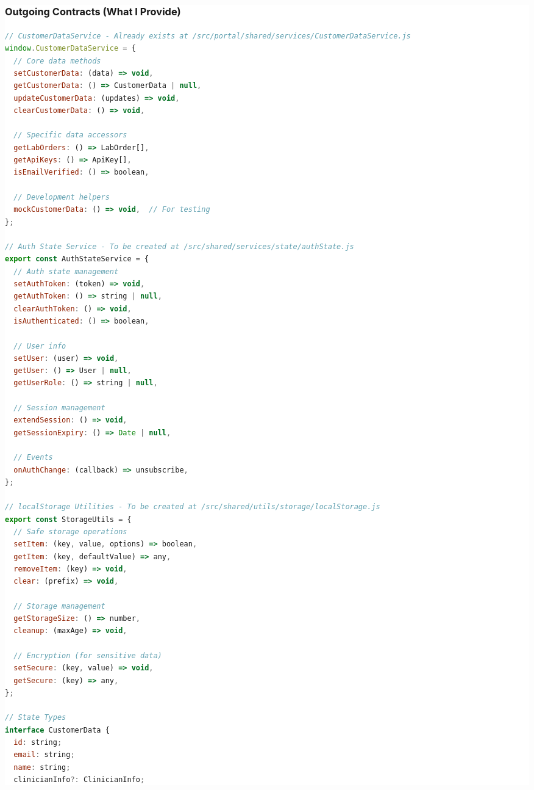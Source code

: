 ### Outgoing Contracts (What I Provide)
```javascript
// CustomerDataService - Already exists at /src/portal/shared/services/CustomerDataService.js
window.CustomerDataService = {
  // Core data methods
  setCustomerData: (data) => void,
  getCustomerData: () => CustomerData | null,
  updateCustomerData: (updates) => void,
  clearCustomerData: () => void,
  
  // Specific data accessors
  getLabOrders: () => LabOrder[],
  getApiKeys: () => ApiKey[],
  isEmailVerified: () => boolean,
  
  // Development helpers
  mockCustomerData: () => void,  // For testing
};

// Auth State Service - To be created at /src/shared/services/state/authState.js
export const AuthStateService = {
  // Auth state management
  setAuthToken: (token) => void,
  getAuthToken: () => string | null,
  clearAuthToken: () => void,
  isAuthenticated: () => boolean,
  
  // User info
  setUser: (user) => void,
  getUser: () => User | null,
  getUserRole: () => string | null,
  
  // Session management
  extendSession: () => void,
  getSessionExpiry: () => Date | null,
  
  // Events
  onAuthChange: (callback) => unsubscribe,
};

// localStorage Utilities - To be created at /src/shared/utils/storage/localStorage.js
export const StorageUtils = {
  // Safe storage operations
  setItem: (key, value, options) => boolean,
  getItem: (key, defaultValue) => any,
  removeItem: (key) => void,
  clear: (prefix) => void,
  
  // Storage management
  getStorageSize: () => number,
  cleanup: (maxAge) => void,
  
  // Encryption (for sensitive data)
  setSecure: (key, value) => void,
  getSecure: (key) => any,
};

// State Types
interface CustomerData {
  id: string;
  email: string;
  name: string;
  clinicianInfo?: ClinicianInfo;
```